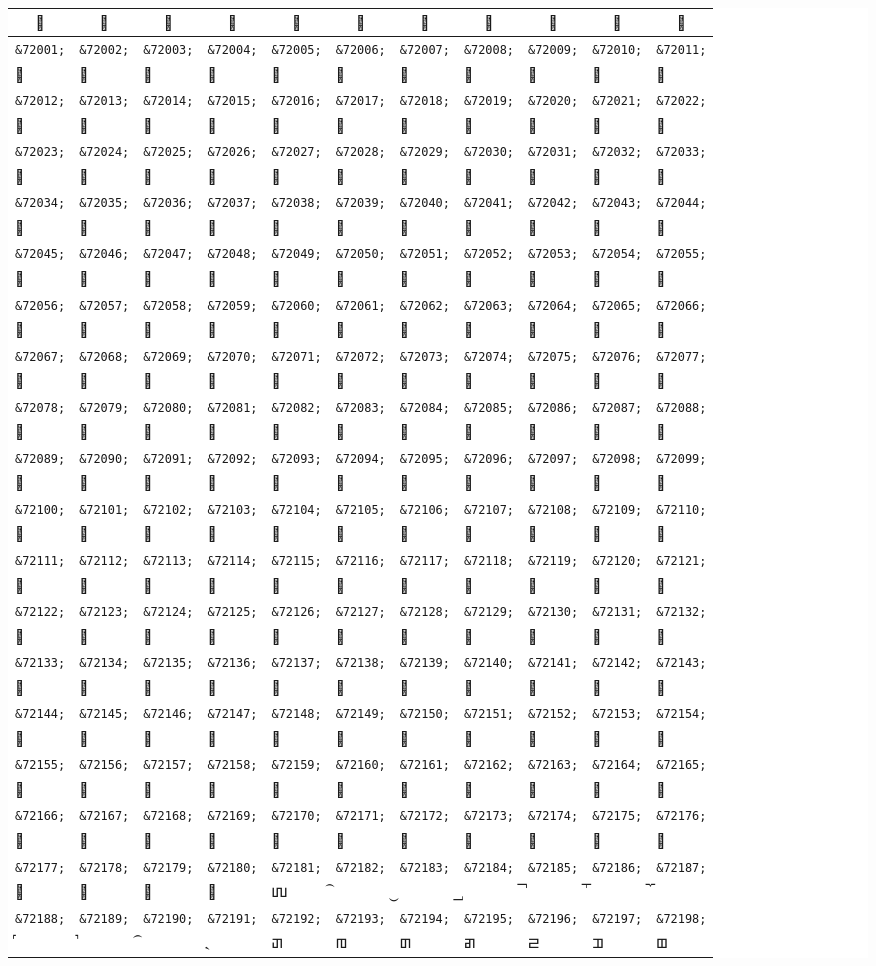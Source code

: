 | &#72001; | &#72002; | &#72003; | &#72004; | &#72005; | &#72006; | &#72007; | &#72008; | &#72009; | &#72010; | &#72011; | 
|  --- |  --- |  --- |  --- |  --- |  --- |  --- |  --- |  --- |  --- |  --- | 
| `&72001;` | `&72002;` | `&72003;` | `&72004;` | `&72005;` | `&72006;` | `&72007;` | `&72008;` | `&72009;` | `&72010;` | `&72011;` | 
| &#72012; | &#72013; | &#72014; | &#72015; | &#72016; | &#72017; | &#72018; | &#72019; | &#72020; | &#72021; | &#72022; | 
| `&72012;` | `&72013;` | `&72014;` | `&72015;` | `&72016;` | `&72017;` | `&72018;` | `&72019;` | `&72020;` | `&72021;` | `&72022;` | 
| &#72023; | &#72024; | &#72025; | &#72026; | &#72027; | &#72028; | &#72029; | &#72030; | &#72031; | &#72032; | &#72033; | 
| `&72023;` | `&72024;` | `&72025;` | `&72026;` | `&72027;` | `&72028;` | `&72029;` | `&72030;` | `&72031;` | `&72032;` | `&72033;` | 
| &#72034; | &#72035; | &#72036; | &#72037; | &#72038; | &#72039; | &#72040; | &#72041; | &#72042; | &#72043; | &#72044; | 
| `&72034;` | `&72035;` | `&72036;` | `&72037;` | `&72038;` | `&72039;` | `&72040;` | `&72041;` | `&72042;` | `&72043;` | `&72044;` | 
| &#72045; | &#72046; | &#72047; | &#72048; | &#72049; | &#72050; | &#72051; | &#72052; | &#72053; | &#72054; | &#72055; | 
| `&72045;` | `&72046;` | `&72047;` | `&72048;` | `&72049;` | `&72050;` | `&72051;` | `&72052;` | `&72053;` | `&72054;` | `&72055;` | 
| &#72056; | &#72057; | &#72058; | &#72059; | &#72060; | &#72061; | &#72062; | &#72063; | &#72064; | &#72065; | &#72066; | 
| `&72056;` | `&72057;` | `&72058;` | `&72059;` | `&72060;` | `&72061;` | `&72062;` | `&72063;` | `&72064;` | `&72065;` | `&72066;` | 
| &#72067; | &#72068; | &#72069; | &#72070; | &#72071; | &#72072; | &#72073; | &#72074; | &#72075; | &#72076; | &#72077; | 
| `&72067;` | `&72068;` | `&72069;` | `&72070;` | `&72071;` | `&72072;` | `&72073;` | `&72074;` | `&72075;` | `&72076;` | `&72077;` | 
| &#72078; | &#72079; | &#72080; | &#72081; | &#72082; | &#72083; | &#72084; | &#72085; | &#72086; | &#72087; | &#72088; | 
| `&72078;` | `&72079;` | `&72080;` | `&72081;` | `&72082;` | `&72083;` | `&72084;` | `&72085;` | `&72086;` | `&72087;` | `&72088;` | 
| &#72089; | &#72090; | &#72091; | &#72092; | &#72093; | &#72094; | &#72095; | &#72096; | &#72097; | &#72098; | &#72099; | 
| `&72089;` | `&72090;` | `&72091;` | `&72092;` | `&72093;` | `&72094;` | `&72095;` | `&72096;` | `&72097;` | `&72098;` | `&72099;` | 
| &#72100; | &#72101; | &#72102; | &#72103; | &#72104; | &#72105; | &#72106; | &#72107; | &#72108; | &#72109; | &#72110; | 
| `&72100;` | `&72101;` | `&72102;` | `&72103;` | `&72104;` | `&72105;` | `&72106;` | `&72107;` | `&72108;` | `&72109;` | `&72110;` | 
| &#72111; | &#72112; | &#72113; | &#72114; | &#72115; | &#72116; | &#72117; | &#72118; | &#72119; | &#72120; | &#72121; | 
| `&72111;` | `&72112;` | `&72113;` | `&72114;` | `&72115;` | `&72116;` | `&72117;` | `&72118;` | `&72119;` | `&72120;` | `&72121;` | 
| &#72122; | &#72123; | &#72124; | &#72125; | &#72126; | &#72127; | &#72128; | &#72129; | &#72130; | &#72131; | &#72132; | 
| `&72122;` | `&72123;` | `&72124;` | `&72125;` | `&72126;` | `&72127;` | `&72128;` | `&72129;` | `&72130;` | `&72131;` | `&72132;` | 
| &#72133; | &#72134; | &#72135; | &#72136; | &#72137; | &#72138; | &#72139; | &#72140; | &#72141; | &#72142; | &#72143; | 
| `&72133;` | `&72134;` | `&72135;` | `&72136;` | `&72137;` | `&72138;` | `&72139;` | `&72140;` | `&72141;` | `&72142;` | `&72143;` | 
| &#72144; | &#72145; | &#72146; | &#72147; | &#72148; | &#72149; | &#72150; | &#72151; | &#72152; | &#72153; | &#72154; | 
| `&72144;` | `&72145;` | `&72146;` | `&72147;` | `&72148;` | `&72149;` | `&72150;` | `&72151;` | `&72152;` | `&72153;` | `&72154;` | 
| &#72155; | &#72156; | &#72157; | &#72158; | &#72159; | &#72160; | &#72161; | &#72162; | &#72163; | &#72164; | &#72165; | 
| `&72155;` | `&72156;` | `&72157;` | `&72158;` | `&72159;` | `&72160;` | `&72161;` | `&72162;` | `&72163;` | `&72164;` | `&72165;` | 
| &#72166; | &#72167; | &#72168; | &#72169; | &#72170; | &#72171; | &#72172; | &#72173; | &#72174; | &#72175; | &#72176; | 
| `&72166;` | `&72167;` | `&72168;` | `&72169;` | `&72170;` | `&72171;` | `&72172;` | `&72173;` | `&72174;` | `&72175;` | `&72176;` | 
| &#72177; | &#72178; | &#72179; | &#72180; | &#72181; | &#72182; | &#72183; | &#72184; | &#72185; | &#72186; | &#72187; | 
| `&72177;` | `&72178;` | `&72179;` | `&72180;` | `&72181;` | `&72182;` | `&72183;` | `&72184;` | `&72185;` | `&72186;` | `&72187;` | 
| &#72188; | &#72189; | &#72190; | &#72191; | &#72192; | &#72193; | &#72194; | &#72195; | &#72196; | &#72197; | &#72198; | 
| `&72188;` | `&72189;` | `&72190;` | `&72191;` | `&72192;` | `&72193;` | `&72194;` | `&72195;` | `&72196;` | `&72197;` | `&72198;` | 
| &#72199; | &#72200; | &#72201; | &#72202; | &#72203; | &#72204; | &#72205; | &#72206; | &#72207; | &#72208; | &#72209; | 